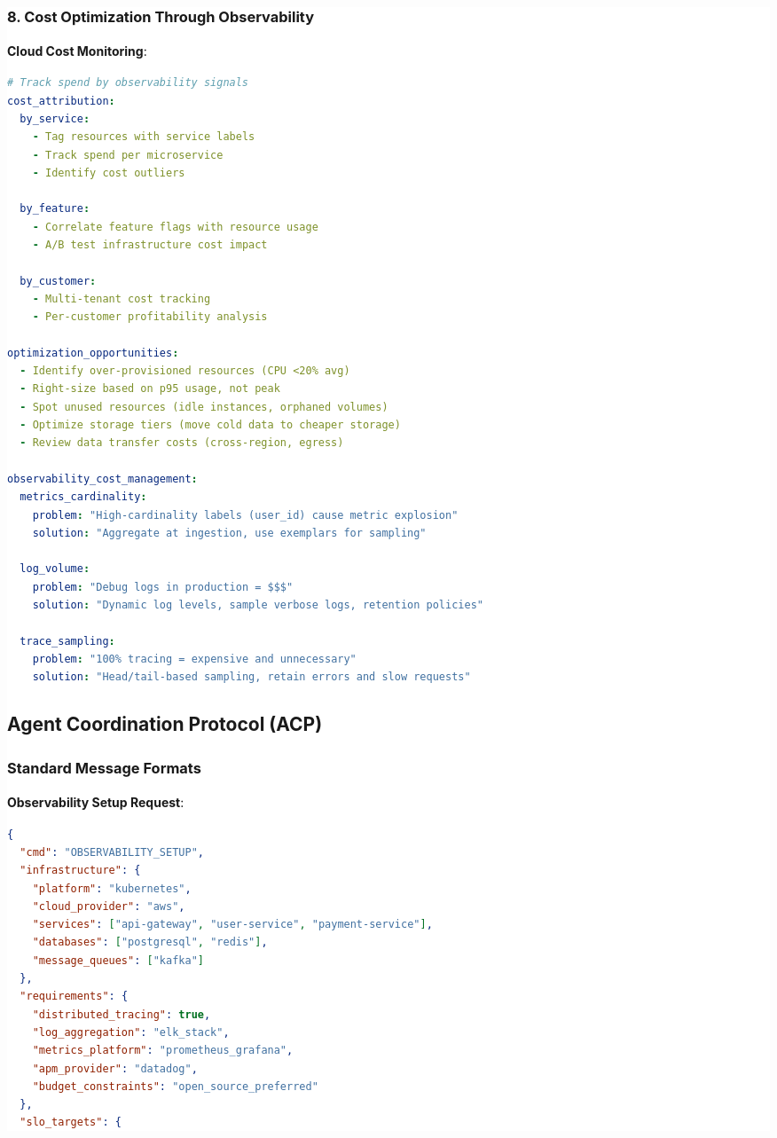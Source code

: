 ### 8. Cost Optimization Through Observability

**Cloud Cost Monitoring**:
```yaml
# Track spend by observability signals
cost_attribution:
  by_service:
    - Tag resources with service labels
    - Track spend per microservice
    - Identify cost outliers

  by_feature:
    - Correlate feature flags with resource usage
    - A/B test infrastructure cost impact

  by_customer:
    - Multi-tenant cost tracking
    - Per-customer profitability analysis

optimization_opportunities:
  - Identify over-provisioned resources (CPU <20% avg)
  - Right-size based on p95 usage, not peak
  - Spot unused resources (idle instances, orphaned volumes)
  - Optimize storage tiers (move cold data to cheaper storage)
  - Review data transfer costs (cross-region, egress)

observability_cost_management:
  metrics_cardinality:
    problem: "High-cardinality labels (user_id) cause metric explosion"
    solution: "Aggregate at ingestion, use exemplars for sampling"

  log_volume:
    problem: "Debug logs in production = $$$"
    solution: "Dynamic log levels, sample verbose logs, retention policies"

  trace_sampling:
    problem: "100% tracing = expensive and unnecessary"
    solution: "Head/tail-based sampling, retain errors and slow requests"
```

## Agent Coordination Protocol (ACP)

### Standard Message Formats

**Observability Setup Request**:
```json
{
  "cmd": "OBSERVABILITY_SETUP",
  "infrastructure": {
    "platform": "kubernetes",
    "cloud_provider": "aws",
    "services": ["api-gateway", "user-service", "payment-service"],
    "databases": ["postgresql", "redis"],
    "message_queues": ["kafka"]
  },
  "requirements": {
    "distributed_tracing": true,
    "log_aggregation": "elk_stack",
    "metrics_platform": "prometheus_grafana",
    "apm_provider": "datadog",
    "budget_constraints": "open_source_preferred"
  },
  "slo_targets": {
```